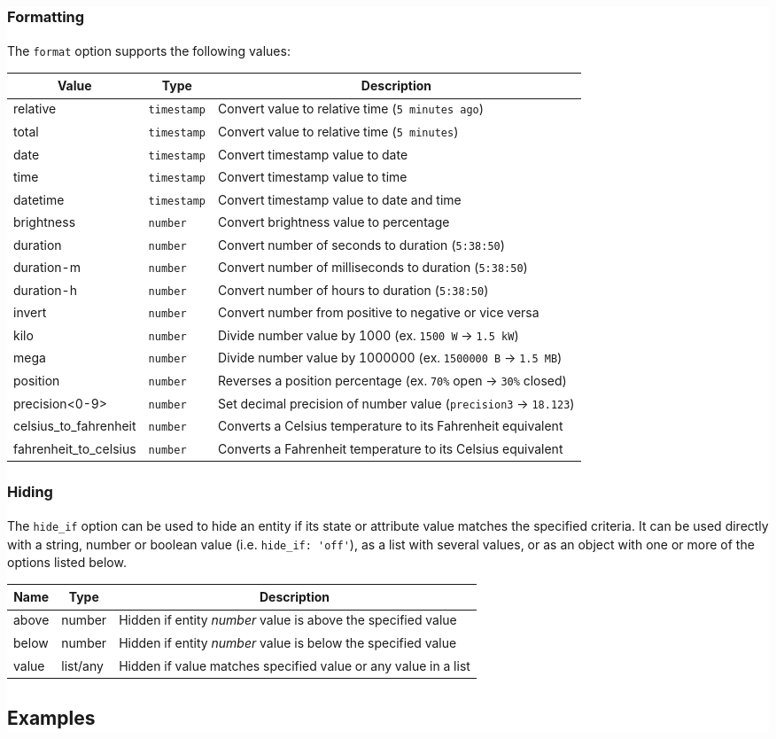 ### Formatting

The `format` option supports the following values:

| Value                 | Type        | Description                                                      |
|-----------------------| ----------- |------------------------------------------------------------------|
| relative              | `timestamp` | Convert value to relative time (`5 minutes ago`)                 |
| total                 | `timestamp` | Convert value to relative time (`5 minutes`)                     |
| date                  | `timestamp` | Convert timestamp value to date                                  |
| time                  | `timestamp` | Convert timestamp value to time                                  |
| datetime              | `timestamp` | Convert timestamp value to date and time                         |
| brightness            | `number`    | Convert brightness value to percentage                           |
| duration              | `number`    | Convert number of seconds to duration (`5:38:50`)                |
| duration-m            | `number`    | Convert number of milliseconds to duration (`5:38:50`)           |
| duration-h            | `number`    | Convert number of hours to duration (`5:38:50`)                  |
| invert                | `number`    | Convert number from positive to negative or vice versa           |
| kilo                  | `number`    | Divide number value by 1000 (ex. `1500 W` -> `1.5 kW`)           |
| mega                  | `number`    | Divide number value by 1000000 (ex. `1500000 B` -> `1.5 MB`)  |
| position              | `number`    | Reverses a position percentage (ex. `70%` open -> `30%` closed)  |
| precision<0-9>        | `number`    | Set decimal precision of number value (`precision3` -> `18.123`) |
| celsius_to_fahrenheit | `number`    | Converts a Celsius temperature to its Fahrenheit equivalent      |
| fahrenheit_to_celsius | `number`    | Converts a Fahrenheit temperature to its Celsius equivalent      |

### Hiding

The `hide_if` option can be used to hide an entity if its state or attribute value matches the specified criteria.
It can be used directly with a string, number or boolean value (i.e. `hide_if: 'off'`), as a list with several values,
or as an object with one or more of the options listed below.

| Name    | Type     | Description                                                     |
| ------- | -------- | --------------------------------------------------------------- |
| above   | number   | Hidden if entity _number_ value is above the specified value    |
| below   | number   | Hidden if entity _number_ value is below the specified value    |
| value   | list/any | Hidden if value matches specified value or any value in a list  |

## Examples
